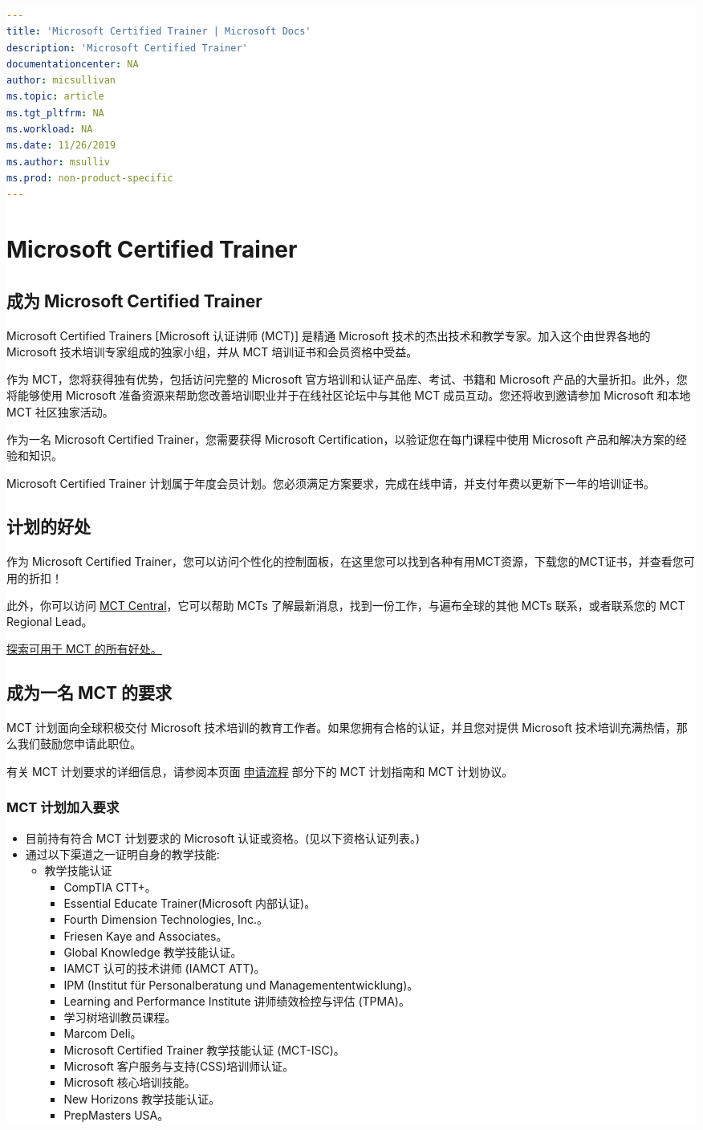 ```yaml
---
title: 'Microsoft Certified Trainer | Microsoft Docs'
description: 'Microsoft Certified Trainer' 
documentationcenter: NA 
author: micsullivan
ms.topic: article
ms.tgt_pltfrm: NA
ms.workload: NA
ms.date: 11/26/2019
ms.author: msulliv
ms.prod: non-product-specific
---
```

# Microsoft Certified Trainer

## 成为 Microsoft Certified Trainer

Microsoft Certified Trainers [Microsoft 认证讲师 (MCT)] 是精通 Microsoft 技术的杰出技术和教学专家。加入这个由世界各地的 Microsoft 技术培训专家组成的独家小组，并从 MCT 培训证书和会员资格中受益。

作为 MCT，您将获得独有优势，包括访问完整的 Microsoft 官方培训和认证产品库、考试、书籍和 Microsoft 产品的大量折扣。此外，您将能够使用 Microsoft 准备资源来帮助您改善培训职业并于在线社区论坛中与其他 MCT 成员互动。您还将收到邀请参加 Microsoft 和本地 MCT 社区独家活动。

作为一名 Microsoft Certified Trainer，您需要获得 Microsoft Certification，以验证您在每门课程中使用 Microsoft 产品和解决方案的经验和知识。

Microsoft Certified Trainer 计划属于年度会员计划。您必须满足方案要求，完成在线申请，并支付年费以更新下一年的培训证书。

## 计划的好处

作为 Microsoft Certified Trainer，您可以访问个性化的控制面板，在这里您可以找到各种有用MCT资源，下载您的MCT证书，并查看您可用的折扣！

此外，你可以访问 [MCT Central](https://www.microsoft.com/en-us/learning/mct-central.aspx)，它可以帮助 MCTs 了解最新消息，找到一份工作，与遍布全球的其他 MCTs 联系，或者联系您的 MCT Regional Lead。

[探索可用于 MCT 的所有好处。](https://query.prod.cms.rt.microsoft.com/cms/api/am/binary/RE23o0Z)

## <a name="requirements-to-become-mct"></a> 成为一名 MCT 的要求

MCT 计划面向全球积极交付 Microsoft 技术培训的教育工作者。如果您拥有合格的认证，并且您对提供 Microsoft 技术培训充满热情，那么我们鼓励您申请此职位。

有关 MCT 计划要求的详细信息，请参阅本页面 [申请流程](#application-process) 部分下的 MCT 计划指南和 MCT 计划协议。


### MCT 计划加入要求
- 目前持有符合 MCT 计划要求的 Microsoft 认证或资格。(见以下资格认证列表。)
- 通过以下渠道之一证明自身的教学技能:
  - 教学技能认证
    - CompTIA CTT+。
    - Essential Educate Trainer(Microsoft 内部认证)。
    - Fourth Dimension Technologies, Inc.。
    - Friesen Kaye and Associates。
    - Global Knowledge 教学技能认证。
    - IAMCT 认可的技术讲师 (IAMCT ATT)。
    - IPM (Institut für Personalberatung und Managemententwicklung)。
    - Learning and Performance Institute 讲师绩效检控与评估 (TPMA)。
    - 学习树培训教员课程。
    - Marcom Deli。
    - Microsoft Certified Trainer 教学技能认证 (MCT-ISC)。
    - Microsoft 客户服务与支持(CSS)培训师认证。
    - Microsoft 核心培训技能。
    - New Horizons 教学技能认证。
    - PrepMasters USA。